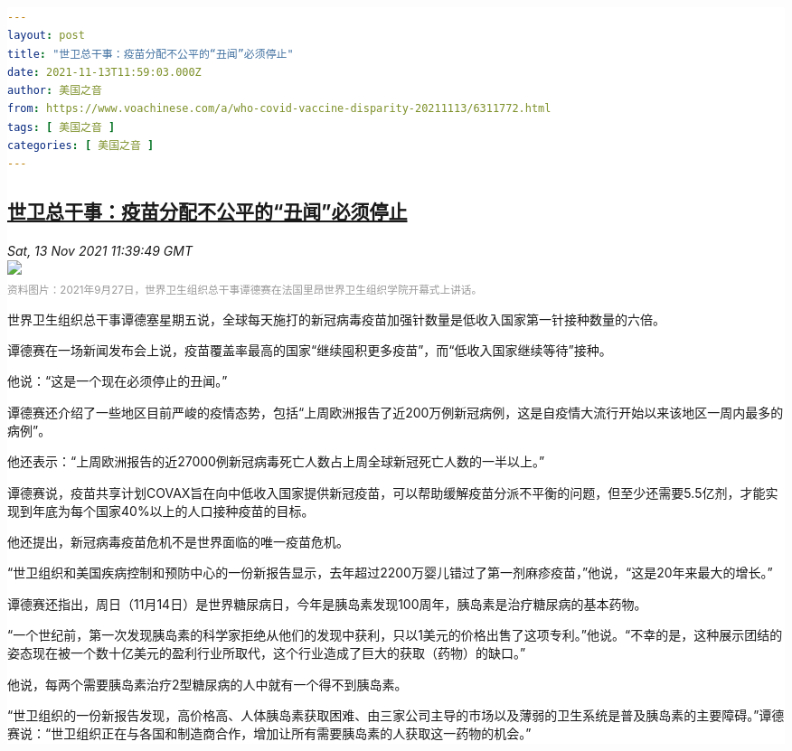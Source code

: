 ```yaml
---
layout: post
title: "世卫总干事：疫苗分配不公平的“丑闻”必须停止"
date: 2021-11-13T11:59:03.000Z
author: 美国之音
from: https://www.voachinese.com/a/who-covid-vaccine-disparity-20211113/6311772.html
tags: [ 美国之音 ]
categories: [ 美国之音 ]
---
```


[世卫总干事：疫苗分配不公平的“丑闻”必须停止](https://www.voachinese.com/a/who-covid-vaccine-disparity-20211113/6311772.html)
------

<div>
<div><i>Sat, 13 Nov 2021 11:39:49 GMT</i></div><img src="https://images.weserv.nl?url=gdb.voanews.com/8DD77658-06DB-406F-B9A3-BB472B99B21C_r1_s_w900.jpg" width="100%"><div><small style="color: #999;">资料图片：2021年9月27日，世界卫生组织总干事谭德赛在法国里昂世界卫生组织学院开幕式上讲话。</small></div><p>世界卫生组织总干事谭德塞星期五说，全球每天施打的新冠病毒疫苗加强针数量是低收入国家第一针接种数量的六倍。</p><p>谭德赛在一场新闻发布会上说，疫苗覆盖率最高的国家“继续囤积更多疫苗”，而“低收入国家继续等待”接种。</p><p>他说：“这是一个现在必须停止的丑闻。”</p><p>谭德赛还介绍了一些地区目前严峻的疫情态势，包括“上周欧洲报告了近200万例新冠病例，这是自疫情大流行开始以来该地区一周内最多的病例”。</p><p>他还表示：“上周欧洲报告的近27000例新冠病毒死亡人数占上周全球新冠死亡人数的一半以上。”</p><p>谭德赛说，疫苗共享计划COVAX旨在向中低收入国家提供新冠疫苗，可以帮助缓解疫苗分派不平衡的问题，但至少还需要5.5亿剂，才能实现到年底为每个国家40%以上的人口接种疫苗的目标。</p><p>他还提出，新冠病毒疫苗危机不是世界面临的唯一疫苗危机。</p><p>“世卫组织和美国疾病控制和预防中心的一份新报告显示，去年超过2200万婴儿错过了第一剂麻疹疫苗，”他说，“这是20年来最大的增长。”</p><p>谭德赛还指出，周日（11月14日）是世界糖尿病日，今年是胰岛素发现100周年，胰岛素是治疗糖尿病的基本药物。</p><p>“一个世纪前，第一次发现胰岛素的科学家拒绝从他们的发现中获利，只以1美元的价格出售了这项专利。”他说。“不幸的是，这种展示团结的姿态现在被一个数十亿美元的盈利行业所取代，这个行业造成了巨大的获取（药物）的缺口。”</p><p>他说，每两个需要胰岛素治疗2型糖尿病的人中就有一个得不到胰岛素。</p><p>“世卫组织的一份新报告发现，高价格高、人体胰岛素获取困难、由三家公司主导的市场以及薄弱的卫生系统是普及胰岛素的主要障碍。”谭德赛说：“世卫组织正在与各国和制造商合作，增加让所有需要胰岛素的人获取这一药物的机会。”</p>
</div>

